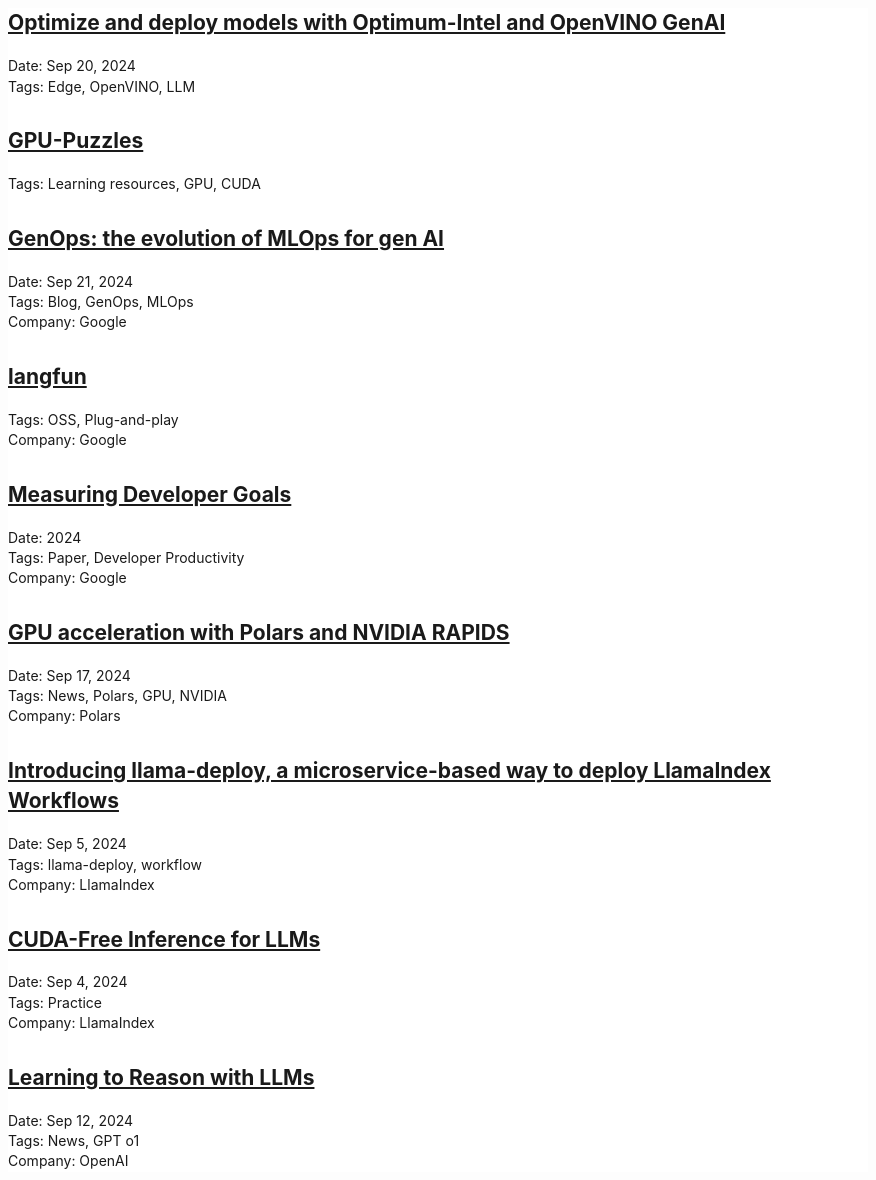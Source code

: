 ## [Optimize and deploy models with Optimum-Intel and OpenVINO GenAI](https://huggingface.co/blog/deploy-with-openvino)
Date: Sep 20, 2024<BR>
Tags: Edge, OpenVINO, LLM<BR>

## [GPU-Puzzles](https://github.com/srush/GPU-Puzzles)
Tags: Learning resources, GPU, CUDA<BR>

## [GenOps: the evolution of MLOps for gen AI](https://cloud.google.com/blog/products/ai-machine-learning/learn-how-to-build-and-scale-generative-ai-solutions-with-genops)
Date: Sep 21, 2024<BR>
Tags: Blog, GenOps, MLOps<BR>
Company: Google<BR>

## [langfun](https://github.com/google/langfun)
Tags: OSS, Plug-and-play<BR>
Company: Google<BR>

## [Measuring Developer Goals](https://research.google/pubs/measuring-developer-goals/)
Date: 2024<BR>
Tags: Paper, Developer Productivity<BR>
Company: Google<BR>

## [GPU acceleration with Polars and NVIDIA RAPIDS](https://pola.rs/posts/gpu-engine-release/)
Date: Sep 17, 2024<BR>
Tags: News, Polars, GPU, NVIDIA<BR>
Company: Polars<BR>

## [Introducing llama-deploy, a microservice-based way to deploy LlamaIndex Workflows](https://www.llamaindex.ai/blog/introducing-llama-deploy-a-microservice-based-way-to-deploy-llamaindex-workflows)
Date: Sep 5, 2024<BR>
Tags: llama-deploy, workflow<BR>
Company: LlamaIndex<BR>

## [CUDA-Free Inference for LLMs](https://pytorch.org/blog/cuda-free-inference-for-llms/)
Date: Sep 4, 2024<BR>
Tags: Practice<BR>
Company: LlamaIndex<BR>

## [Learning to Reason with LLMs](https://openai.com/index/learning-to-reason-with-llms/)
Date: Sep 12, 2024<BR>
Tags: News, GPT o1<BR>
Company: OpenAI<BR>
